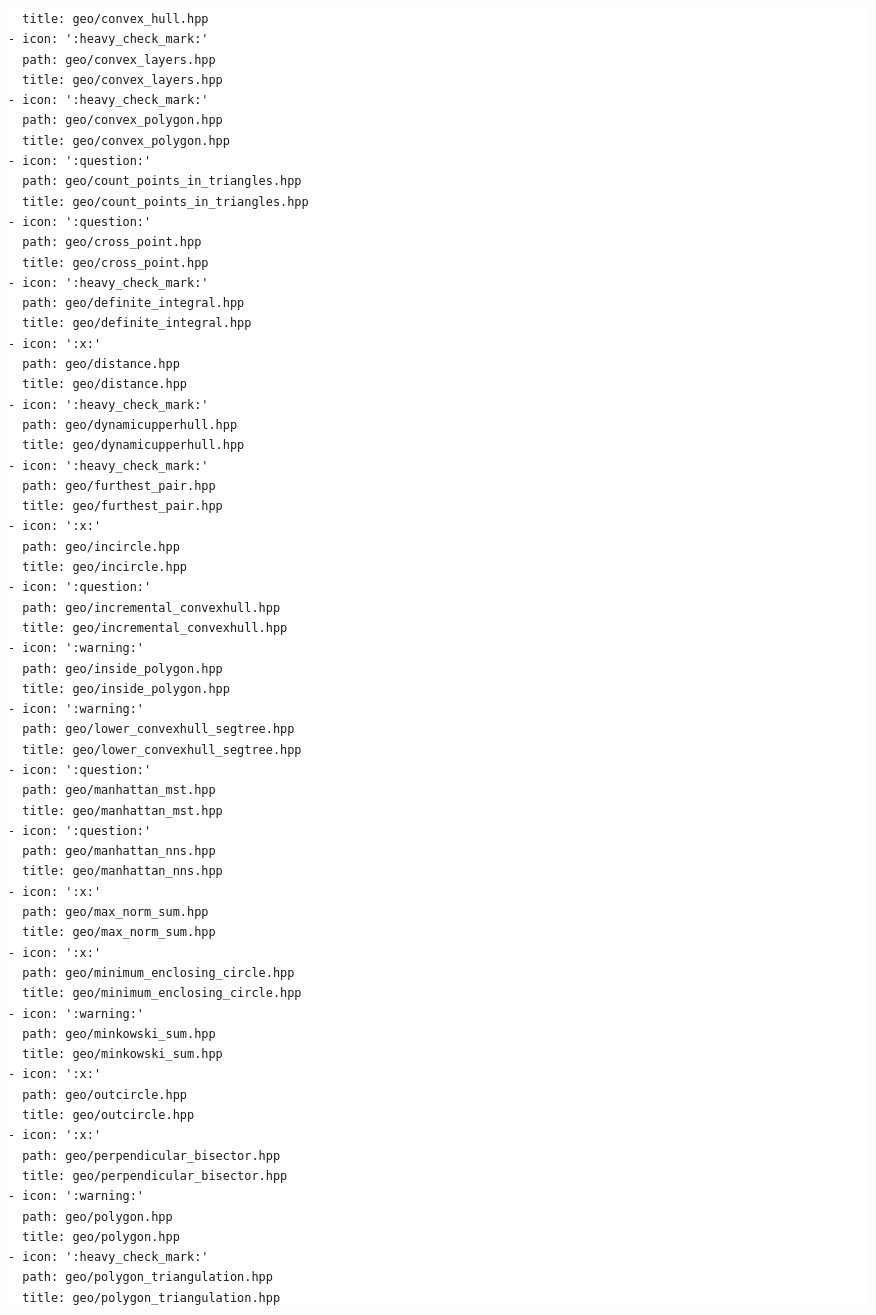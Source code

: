      title: geo/convex_hull.hpp
    - icon: ':heavy_check_mark:'
      path: geo/convex_layers.hpp
      title: geo/convex_layers.hpp
    - icon: ':heavy_check_mark:'
      path: geo/convex_polygon.hpp
      title: geo/convex_polygon.hpp
    - icon: ':question:'
      path: geo/count_points_in_triangles.hpp
      title: geo/count_points_in_triangles.hpp
    - icon: ':question:'
      path: geo/cross_point.hpp
      title: geo/cross_point.hpp
    - icon: ':heavy_check_mark:'
      path: geo/definite_integral.hpp
      title: geo/definite_integral.hpp
    - icon: ':x:'
      path: geo/distance.hpp
      title: geo/distance.hpp
    - icon: ':heavy_check_mark:'
      path: geo/dynamicupperhull.hpp
      title: geo/dynamicupperhull.hpp
    - icon: ':heavy_check_mark:'
      path: geo/furthest_pair.hpp
      title: geo/furthest_pair.hpp
    - icon: ':x:'
      path: geo/incircle.hpp
      title: geo/incircle.hpp
    - icon: ':question:'
      path: geo/incremental_convexhull.hpp
      title: geo/incremental_convexhull.hpp
    - icon: ':warning:'
      path: geo/inside_polygon.hpp
      title: geo/inside_polygon.hpp
    - icon: ':warning:'
      path: geo/lower_convexhull_segtree.hpp
      title: geo/lower_convexhull_segtree.hpp
    - icon: ':question:'
      path: geo/manhattan_mst.hpp
      title: geo/manhattan_mst.hpp
    - icon: ':question:'
      path: geo/manhattan_nns.hpp
      title: geo/manhattan_nns.hpp
    - icon: ':x:'
      path: geo/max_norm_sum.hpp
      title: geo/max_norm_sum.hpp
    - icon: ':x:'
      path: geo/minimum_enclosing_circle.hpp
      title: geo/minimum_enclosing_circle.hpp
    - icon: ':warning:'
      path: geo/minkowski_sum.hpp
      title: geo/minkowski_sum.hpp
    - icon: ':x:'
      path: geo/outcircle.hpp
      title: geo/outcircle.hpp
    - icon: ':x:'
      path: geo/perpendicular_bisector.hpp
      title: geo/perpendicular_bisector.hpp
    - icon: ':warning:'
      path: geo/polygon.hpp
      title: geo/polygon.hpp
    - icon: ':heavy_check_mark:'
      path: geo/polygon_triangulation.hpp
      title: geo/polygon_triangulation.hpp